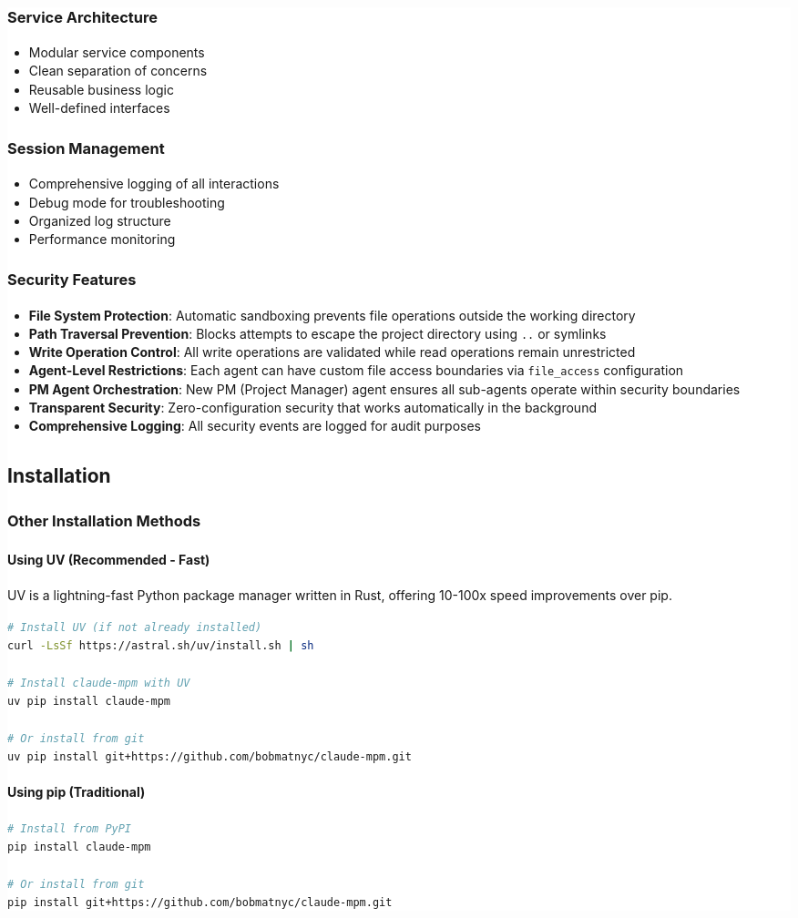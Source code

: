 ### Service Architecture
- Modular service components
- Clean separation of concerns
- Reusable business logic
- Well-defined interfaces

### Session Management
- Comprehensive logging of all interactions
- Debug mode for troubleshooting
- Organized log structure
- Performance monitoring

### Security Features
- **File System Protection**: Automatic sandboxing prevents file operations outside the working directory
- **Path Traversal Prevention**: Blocks attempts to escape the project directory using `..` or symlinks
- **Write Operation Control**: All write operations are validated while read operations remain unrestricted
- **Agent-Level Restrictions**: Each agent can have custom file access boundaries via `file_access` configuration
- **PM Agent Orchestration**: New PM (Project Manager) agent ensures all sub-agents operate within security boundaries
- **Transparent Security**: Zero-configuration security that works automatically in the background
- **Comprehensive Logging**: All security events are logged for audit purposes

## Installation

### Other Installation Methods

#### Using UV (Recommended - Fast)
UV is a lightning-fast Python package manager written in Rust, offering 10-100x speed improvements over pip.

```bash
# Install UV (if not already installed)
curl -LsSf https://astral.sh/uv/install.sh | sh

# Install claude-mpm with UV
uv pip install claude-mpm

# Or install from git
uv pip install git+https://github.com/bobmatnyc/claude-mpm.git
```

#### Using pip (Traditional)
```bash
# Install from PyPI
pip install claude-mpm

# Or install from git
pip install git+https://github.com/bobmatnyc/claude-mpm.git
```
